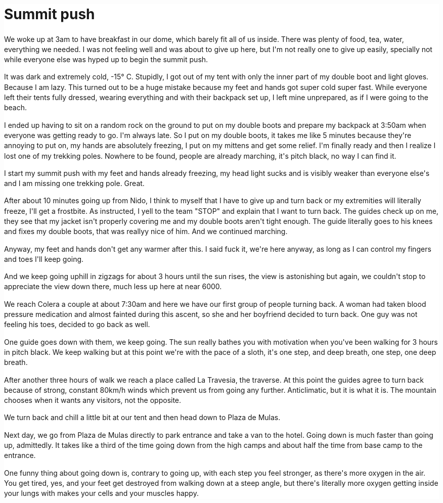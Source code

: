 # Summit push

We woke up at 3am to have breakfast in our dome, which barely fit all of us inside. There was plenty of food, tea, water, everything we needed. I was not feeling well and was about to give up here, but I'm not really one to give up easily, specially not while everyone else was hyped up to begin the summit push.

It was dark and extremely cold, -15° C. Stupidly, I got out of my tent with only the inner part of my double boot and light gloves. Because I am lazy. This turned out to be a huge mistake because my feet and hands got super cold super fast. While everyone left their tents fully dressed, wearing everything and with their backpack set up, I left mine unprepared, as if I were going to the beach. 

I ended up having to sit on a random rock on the ground to put on my double boots and prepare my backpack at 3:50am when everyone was getting ready to go. I'm always late. So I put on my double boots, it takes me like 5 minutes because they're annoying to put on, my hands are absolutely freezing, I put on my mittens and get some relief. I'm finally ready and then I realize I lost one of my trekking poles. Nowhere to be found, people are already marching, it's pitch black, no way I can find it.

I start my summit push with my feet and hands already freezing, my head light sucks and is visibly weaker than everyone else's and I am missing one trekking pole. Great.

After about 10 minutes going up from Nido, I think to myself that I have to give up and turn back or my extremities will literally freeze, I'll get a frostbite. As instructed, I yell to the team "STOP" and explain that I want to turn back. The guides check up on me, they see that my jacket isn't properly covering me and my double boots aren't tight enough. The guide literally goes to his knees and fixes my double boots, that was reallyy nice of him. And we continued marching.

Anyway, my feet and hands don't get any warmer after this. I said fuck it, we're here anyway, as long as I can control my fingers and toes I'll keep going.

And we keep going uphill in zigzags for about 3 hours until the sun rises, the view is astonishing but again, we couldn't stop to appreciate the view down there, much less up here at near 6000.

We reach Colera a couple at about 7:30am and here we have our first group of people turning back. A woman had taken blood pressure medication and almost fainted during this ascent, so she and her boyfriend decided to turn back. One guy was not feeling his toes, decided to go back as well. 

One guide goes down with them, we keep going. The sun really bathes you with motivation when you've been walking for 3 hours in pitch black. We keep walking but at this point we're with the pace of a sloth, it's one step, and deep breath, one step, one deep breath.

After another three hours of walk we reach a place called La Travesia, the traverse. At this point the guides agree to turn back because of strong, constant 80km/h winds which prevent us from going any further. Anticlimatic, but it is what it is. The mountain chooses when it wants any visitors, not the opposite.

We turn back and chill a little bit at our tent and then head down to Plaza de Mulas.

Next day, we go from Plaza de Mulas directly to park entrance and take a van to the hotel. Going down is much faster than going up, admittedly. It takes like a third of the time going down from the high camps and about half the time from base camp to the entrance.

One funny thing about going down is, contrary to going up, with each step you feel stronger, as there's more oxygen in the air. You get tired, yes, and your feet get destroyed from walking down at a steep angle, but there's literally more oxygen getting inside your lungs with makes your cells and your muscles happy.
